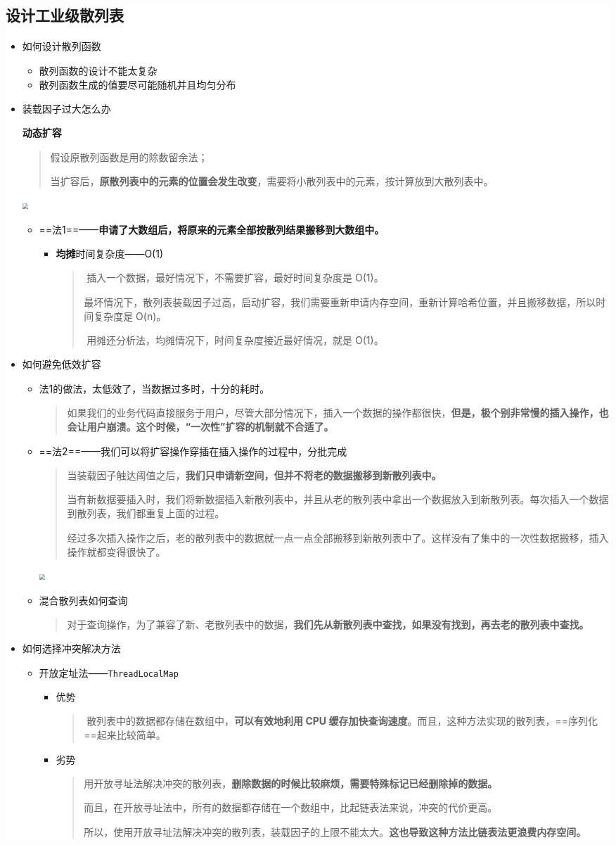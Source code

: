 

## 设计工业级散列表

* 如何设计散列函数

  * 散列函数的设计不能太复杂
  * 散列函数生成的值要尽可能随机并且均匀分布

* 装载因子过大怎么办

  **动态扩容**

  > 假设原散列函数是用的除数留余法；
  >
  > ​	当扩容后，**原散列表中的元素的位置会发生改变**，需要将小散列表中的元素，按计算放到大散列表中。

  <img src="/assets/算法/散列表扩容.webp" style="zoom:50%;" />

  * ==法1==——**申请了大数组后，将原来的元素全部按散列结果搬移到大数组中。**

    * **均摊**时间复杂度——O(1)

      > ​	插入一个数据，最好情况下，不需要扩容，最好时间复杂度是 O(1)。
      >
      > ​	最坏情况下，散列表装载因子过高，启动扩容，我们需要重新申请内存空间，重新计算哈希位置，并且搬移数据，所以时间复杂度是 O(n)。
      >
      > ​	用摊还分析法，均摊情况下，时间复杂度接近最好情况，就是 O(1)。

* 如何避免低效扩容

  * 法1的做法，太低效了，当数据过多时，十分的耗时。

    > ​	如果我们的业务代码直接服务于用户，尽管大部分情况下，插入一个数据的操作都很快，**但是，极个别非常慢的插入操作，也会让用户崩溃。这个时候，“一次性”扩容的机制就不合适了。**

  * ==法2==——我们可以将扩容操作穿插在插入操作的过程中，分批完成

    > ​	当装载因子触达阈值之后，**我们只申请新空间，但并不将老的数据搬移到新散列表中。**
    >
    > ​	当有新数据要插入时，我们将新数据插入新散列表中，并且从老的散列表中拿出一个数据放入到新散列表。每次插入一个数据到散列表，我们都重复上面的过程。
    >
    > ​	经过多次插入操作之后，老的散列表中的数据就一点一点全部搬移到新散列表中了。这样没有了集中的一次性数据搬移，插入操作就都变得很快了。

    <img src="/assets/算法/散列表扩容2.webp" style="zoom:50%;" />

  * 混合散列表如何查询

    > ​	对于查询操作，为了兼容了新、老散列表中的数据，**我们先从新散列表中查找，如果没有找到，再去老的散列表中查找。**

* 如何选择冲突解决方法

  * 开放定址法——`ThreadLocalMap`

    * 优势

      > ​	散列表中的数据都存储在数组中，**可以有效地利用 CPU 缓存加快查询速度**。而且，这种方法实现的散列表，==序列化==起来比较简单。

    * 劣势

      > ​	用开放寻址法解决冲突的散列表，**删除数据的时候比较麻烦，需要特殊标记已经删除掉的数据。**
      >
      > ​	而且，在开放寻址法中，所有的数据都存储在一个数组中，比起链表法来说，冲突的代价更高。
      >
      > ​	所以，使用开放寻址法解决冲突的散列表，装载因子的上限不能太大。**这也导致这种方法比链表法更浪费内存空间。**
